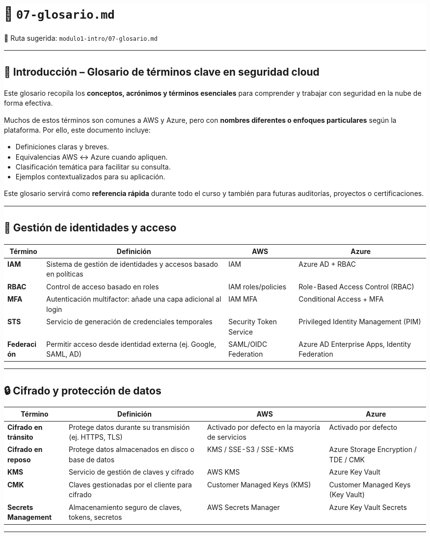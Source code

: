 # 📄 `07-glosario.md`

📁 Ruta sugerida: `modulo1-intro/07-glosario.md`

---

## 🧭 Introducción – Glosario de términos clave en seguridad cloud

Este glosario recopila los **conceptos, acrónimos y términos esenciales** para comprender y trabajar con seguridad en la nube de forma efectiva.

Muchos de estos términos son comunes a AWS y Azure, pero con **nombres diferentes o enfoques particulares** según la plataforma.
Por ello, este documento incluye:

* Definiciones claras y breves.
* Equivalencias AWS ↔ Azure cuando apliquen.
* Clasificación temática para facilitar su consulta.
* Ejemplos contextualizados para su aplicación.

Este glosario servirá como **referencia rápida** durante todo el curso y también para futuras auditorías, proyectos o certificaciones.

---

## 🔐 Gestión de identidades y acceso

| Término        | Definición                                                      | AWS                    | Azure                                         |
| -------------- | --------------------------------------------------------------- | ---------------------- | --------------------------------------------- |
| **IAM**        | Sistema de gestión de identidades y accesos basado en políticas | IAM                    | Azure AD + RBAC                               |
| **RBAC**       | Control de acceso basado en roles                               | IAM roles/policies     | Role-Based Access Control (RBAC)              |
| **MFA**        | Autenticación multifactor: añade una capa adicional al login    | IAM MFA                | Conditional Access + MFA                      |
| **STS**        | Servicio de generación de credenciales temporales               | Security Token Service | Privileged Identity Management (PIM)          |
| **Federación** | Permitir acceso desde identidad externa (ej. Google, SAML, AD)  | SAML/OIDC Federation   | Azure AD Enterprise Apps, Identity Federation |

---

## 🔒 Cifrado y protección de datos

| Término                 | Definición                                            | AWS                                             | Azure                                |
| ----------------------- | ----------------------------------------------------- | ----------------------------------------------- | ------------------------------------ |
| **Cifrado en tránsito** | Protege datos durante su transmisión (ej. HTTPS, TLS) | Activado por defecto en la mayoría de servicios | Activado por defecto                 |
| **Cifrado en reposo**   | Protege datos almacenados en disco o base de datos    | KMS / SSE-S3 / SSE-KMS                          | Azure Storage Encryption / TDE / CMK |
| **KMS**                 | Servicio de gestión de claves y cifrado               | AWS KMS                                         | Azure Key Vault                      |
| **CMK**                 | Claves gestionadas por el cliente para cifrado        | Customer Managed Keys (KMS)                     | Customer Managed Keys (Key Vault)    |
| **Secrets Management**  | Almacenamiento seguro de claves, tokens, secretos     | AWS Secrets Manager                             | Azure Key Vault Secrets              |

---